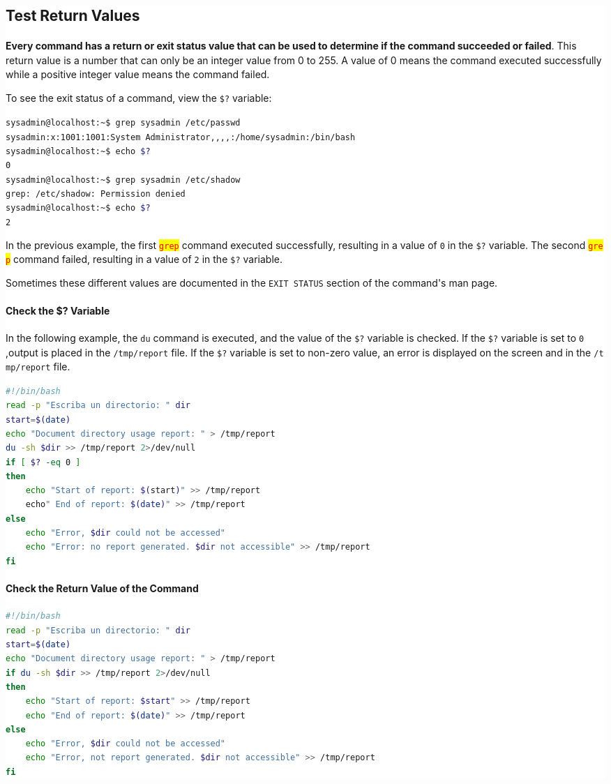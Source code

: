 ## Test Return Values

**Every command has a return or exit status value that can be used to determine if the command succeeded or failed**. This return value is a number that can only be an integer value from 0 to 255. A value of 0 means the command executed successfully while a positive integer value means the command failed.

To see the exit status of a command, view the `$?` variable:

```bash
sysadmin@localhost:~$ grep sysadmin /etc/passwd                                 
sysadmin:x:1001:1001:System Administrator,,,,:/home/sysadmin:/bin/bash           
sysadmin@localhost:~$ echo $?                                                   
0                                                                               
sysadmin@localhost:~$ grep sysadmin /etc/shadow                                 
grep: /etc/shadow: Permission denied                                            
sysadmin@localhost:~$ echo $?                                                   
2
```

In the previous example, the first <mark style="color:red;">`grep`</mark> command executed successfully, resulting in a value of `0` in the `$?` variable. The second <mark style="color:red;">`grep`</mark> command failed, resulting in a value of `2` in the `$?` variable.

Sometimes these different values are documented in the `EXIT STATUS` section of the command's man page.

#### Check the $? Variable

In the following example, the `du` command is executed, and the value of the `$?` variable is checked. If the `$?` variable is set to `0` ,output is placed in the `/tmp/report` file. If the `$?` variable is set to non-zero value, an error is displayed on the screen and in the `/tmp/report` file.

```bash
#!/bin/bash
read -p "Escriba un directorio: " dir
start=$(date)
echo "Document directory usage report: " > /tmp/report
du -sh $dir >> /tmp/report 2>/dev/null
if [ $? -eq 0 ]
then
    echo "Start of report: $(start)" >> /tmp/report
    echo" End of report: $(date)" >> /tmp/report
else
    echo "Error, $dir could not be accessed"
    echo "Error: no report generated. $dir not accessible" >> /tmp/report
fi
```

#### Check the Return Value of the Command

```bash
#!/bin/bash
read -p "Escriba un directorio: " dir
start=$(date)
echo "Document directory usage report: " > /tmp/report
if du -sh $dir >> /tmp/report 2>/dev/null
then
    echo "Start of report: $start" >> /tmp/report
    echo "End of report: $(date)" >> /tmp/report
else
    echo "Error, $dir could not be accessed"
    echo "Error, not report generated. $dir not accessible" >> /tmp/report
fi
```
